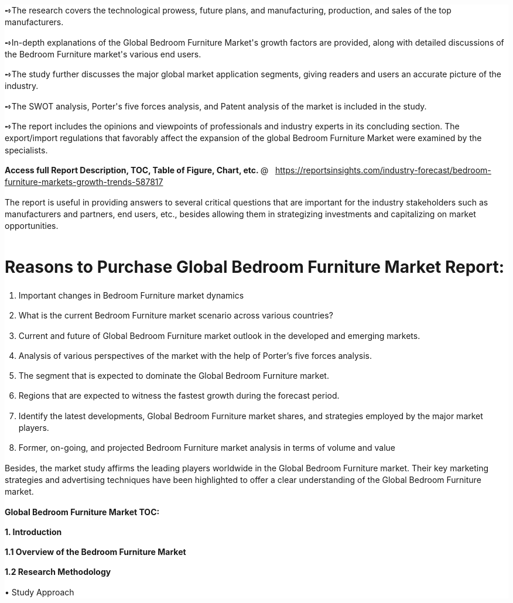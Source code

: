 ➺The research covers the technological prowess, future plans, and manufacturing, production, and sales of the top manufacturers.

➺In-depth explanations of the Global Bedroom Furniture Market's growth factors are provided, along with detailed discussions of the Bedroom Furniture market's various end users.

➺The study further discusses the major global market application segments, giving readers and users an accurate picture of the industry.

➺The SWOT analysis, Porter's five forces analysis, and Patent analysis of the market is included in the study.

➺The report includes the opinions and viewpoints of professionals and industry experts in its concluding section. The export/import regulations that favorably affect the expansion of the global Bedroom Furniture Market were examined by the specialists.

<strong>Access full Report Description, TOC, Table of Figure, Chart, etc. </strong>@   <a href=https://reportsinsights.com/industry-forecast/bedroom-furniture-markets-growth-trends-587817 style=color:#0000ff;>https://reportsinsights.com/industry-forecast/bedroom-furniture-markets-growth-trends-587817</a>

The report is useful in providing answers to several critical questions that are important for the industry stakeholders such as manufacturers and partners, end users, etc., besides allowing them in strategizing investments and capitalizing on market opportunities.

# <strong>Reasons to Purchase Global Bedroom Furniture Market Report:</strong>

1. Important changes in Bedroom Furniture market dynamics

2. What is the current Bedroom Furniture market scenario across various countries?

3. Current and future of Global Bedroom Furniture market outlook in the developed and emerging markets.

4. Analysis of various perspectives of the market with the help of Porter’s five forces analysis.

5. The segment that is expected to dominate the Global Bedroom Furniture market.

6. Regions that are expected to witness the fastest growth during the forecast period.

7. Identify the latest developments, Global Bedroom Furniture market shares, and strategies employed by the major market players.

8. Former, on-going, and projected Bedroom Furniture market analysis in terms of volume and value

Besides, the market study affirms the leading players worldwide in the Global Bedroom Furniture market. Their key marketing strategies and advertising techniques have been highlighted to offer a clear understanding of the Global Bedroom Furniture market.

<strong>Global Bedroom Furniture Market TOC:</strong>

<strong>1. Introduction</strong>

<strong>1.1 Overview of the Bedroom Furniture Market</strong>

<strong>1.2 Research Methodology</strong>

• Study Approach
